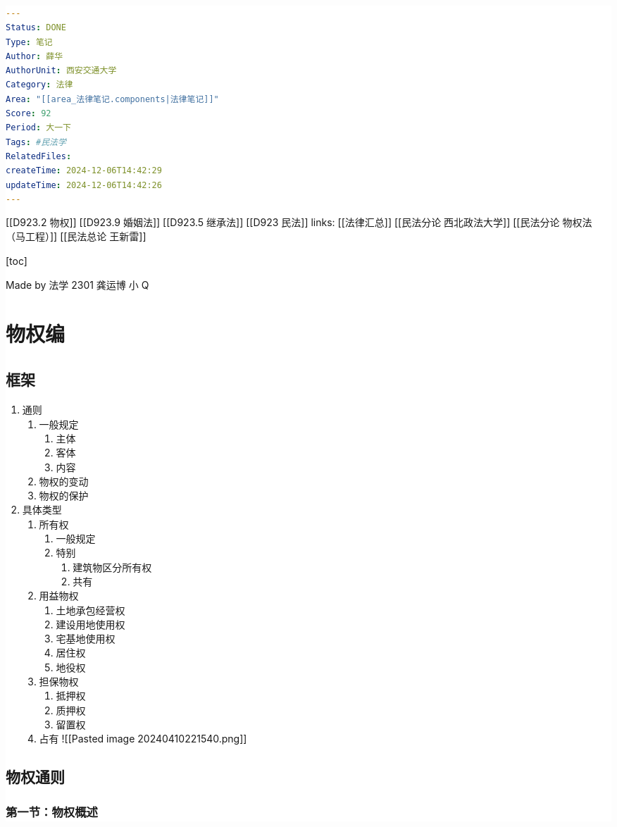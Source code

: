 ```yaml
---
Status: DONE
Type: 笔记
Author: 薛华
AuthorUnit: 西安交通大学
Category: 法律
Area: "[[area_法律笔记.components|法律笔记]]"
Score: 92
Period: 大一下
Tags: #民法学
RelatedFiles: 
createTime: 2024-12-06T14:42:29
updateTime: 2024-12-06T14:42:26
---
```

[[D923.2 物权]]
[[D923.9 婚姻法]]
[[D923.5 继承法]]
[[D923 民法]]
links:
[[法律汇总]]
[[民法分论  西北政法大学]]
[[民法分论  物权法 （马工程）]]
[[民法总论 王新雷]]

[toc]

Made by 法学 2301 龚运博
小 Q

# 物权编
## 框架
1. 通则
	1. 一般规定
		1. 主体
		2. 客体
		3. 内容
	2. 物权的变动
	3. 物权的保护
2. 具体类型
	1. 所有权
		1. 一般规定
		2. 特别
			1. 建筑物区分所有权
			2. 共有
	2. 用益物权
		1. 土地承包经营权
		2. 建设用地使用权
		3. 宅基地使用权
		4. 居住权
		5. 地役权
	3. 担保物权
		1. 抵押权
		2. 质押权
		3. 留置权
	4. 占有
![[Pasted image 20240410221540.png]]
## 物权通则
### 第一节：物权概述
